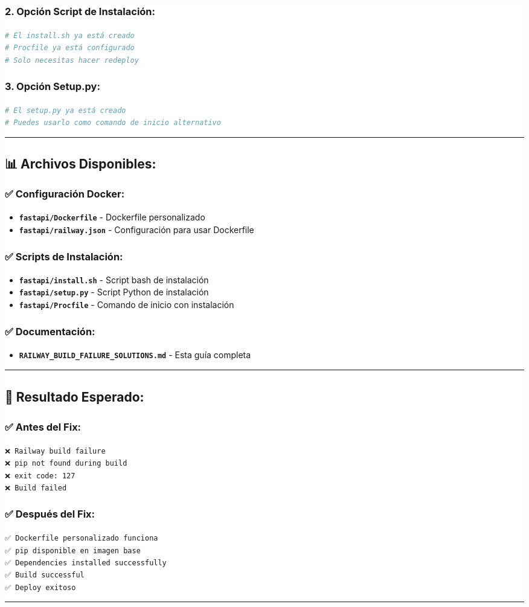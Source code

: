### **2. Opción Script de Instalación:**
```bash
# El install.sh ya está creado
# Procfile ya está configurado
# Solo necesitas hacer redeploy
```

### **3. Opción Setup.py:**
```bash
# El setup.py ya está creado
# Puedes usarlo como comando de inicio alternativo
```

---

## 📊 **Archivos Disponibles:**

### **✅ Configuración Docker:**
- **`fastapi/Dockerfile`** - Dockerfile personalizado
- **`fastapi/railway.json`** - Configuración para usar Dockerfile

### **✅ Scripts de Instalación:**
- **`fastapi/install.sh`** - Script bash de instalación
- **`fastapi/setup.py`** - Script Python de instalación
- **`fastapi/Procfile`** - Comando de inicio con instalación

### **✅ Documentación:**
- **`RAILWAY_BUILD_FAILURE_SOLUTIONS.md`** - Esta guía completa

---

## 🎉 **Resultado Esperado:**

### **✅ Antes del Fix:**
```
❌ Railway build failure
❌ pip not found during build
❌ exit code: 127
❌ Build failed
```

### **✅ Después del Fix:**
```
✅ Dockerfile personalizado funciona
✅ pip disponible en imagen base
✅ Dependencies installed successfully
✅ Build successful
✅ Deploy exitoso
```

---